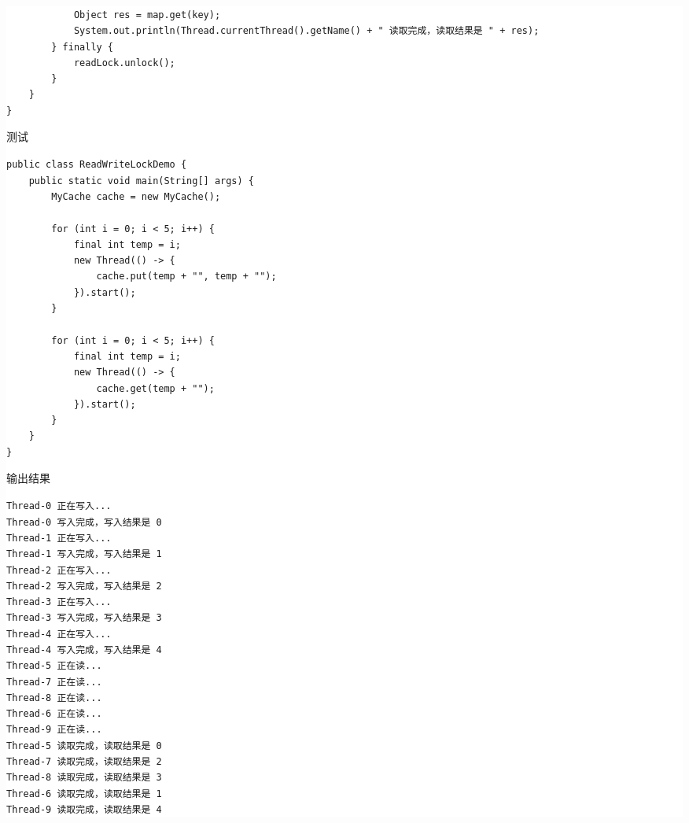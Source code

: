 ```
            Object res = map.get(key);
            System.out.println(Thread.currentThread().getName() + " 读取完成，读取结果是 " + res);
        } finally {
            readLock.unlock();
        }
    }
}
```

测试

```
public class ReadWriteLockDemo {
    public static void main(String[] args) {
        MyCache cache = new MyCache();

        for (int i = 0; i < 5; i++) {
            final int temp = i;
            new Thread(() -> {
                cache.put(temp + "", temp + "");
            }).start();
        }

        for (int i = 0; i < 5; i++) {
            final int temp = i;
            new Thread(() -> {
                cache.get(temp + "");
            }).start();
        }
    }
}
```

输出结果

```
Thread-0 正在写入...
Thread-0 写入完成，写入结果是 0
Thread-1 正在写入...
Thread-1 写入完成，写入结果是 1
Thread-2 正在写入...
Thread-2 写入完成，写入结果是 2
Thread-3 正在写入...
Thread-3 写入完成，写入结果是 3
Thread-4 正在写入...
Thread-4 写入完成，写入结果是 4
Thread-5 正在读...
Thread-7 正在读...
Thread-8 正在读...
Thread-6 正在读...
Thread-9 正在读...
Thread-5 读取完成，读取结果是 0
Thread-7 读取完成，读取结果是 2
Thread-8 读取完成，读取结果是 3
Thread-6 读取完成，读取结果是 1
Thread-9 读取完成，读取结果是 4
```
